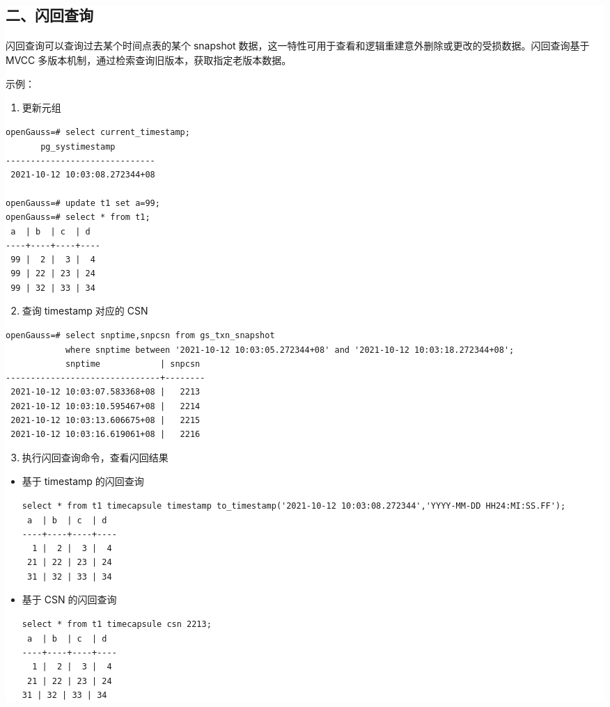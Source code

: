 ## 二、闪回查询<a name="section156531956152315"></a>

闪回查询可以查询过去某个时间点表的某个 snapshot 数据，这一特性可用于查看和逻辑重建意外删除或更改的受损数据。闪回查询基于 MVCC 多版本机制，通过检索查询旧版本，获取指定老版本数据。

示例：

1. 更新元组

```
openGauss=# select current_timestamp;
       pg_systimestamp
------------------------------
 2021-10-12 10:03:08.272344+08

openGauss=# update t1 set a=99;
openGauss=# select * from t1;
 a  | b  | c  | d
----+----+----+----
 99 |  2 |  3 |  4
 99 | 22 | 23 | 24
 99 | 32 | 33 | 34
```

2. 查询 timestamp 对应的 CSN

```
openGauss=# select snptime,snpcsn from gs_txn_snapshot
            where snptime between '2021-10-12 10:03:05.272344+08' and '2021-10-12 10:03:18.272344+08';
            snptime            | snpcsn
-------------------------------+--------
 2021-10-12 10:03:07.583368+08 |   2213
 2021-10-12 10:03:10.595467+08 |   2214
 2021-10-12 10:03:13.606675+08 |   2215
 2021-10-12 10:03:16.619061+08 |   2216
```

3. 执行闪回查询命令，查看闪回结果

- 基于 timestamp 的闪回查询

  ```
  select * from t1 timecapsule timestamp to_timestamp('2021-10-12 10:03:08.272344','YYYY-MM-DD HH24:MI:SS.FF');
   a  | b  | c  | d
  ----+----+----+----
    1 |  2 |  3 |  4
   21 | 22 | 23 | 24
   31 | 32 | 33 | 34
  ```

- 基于 CSN 的闪回查询

  ```
  select * from t1 timecapsule csn 2213;
   a  | b  | c  | d
  ----+----+----+----
    1 |  2 |  3 |  4
   21 | 22 | 23 | 24
  31 | 32 | 33 | 34
  ```
